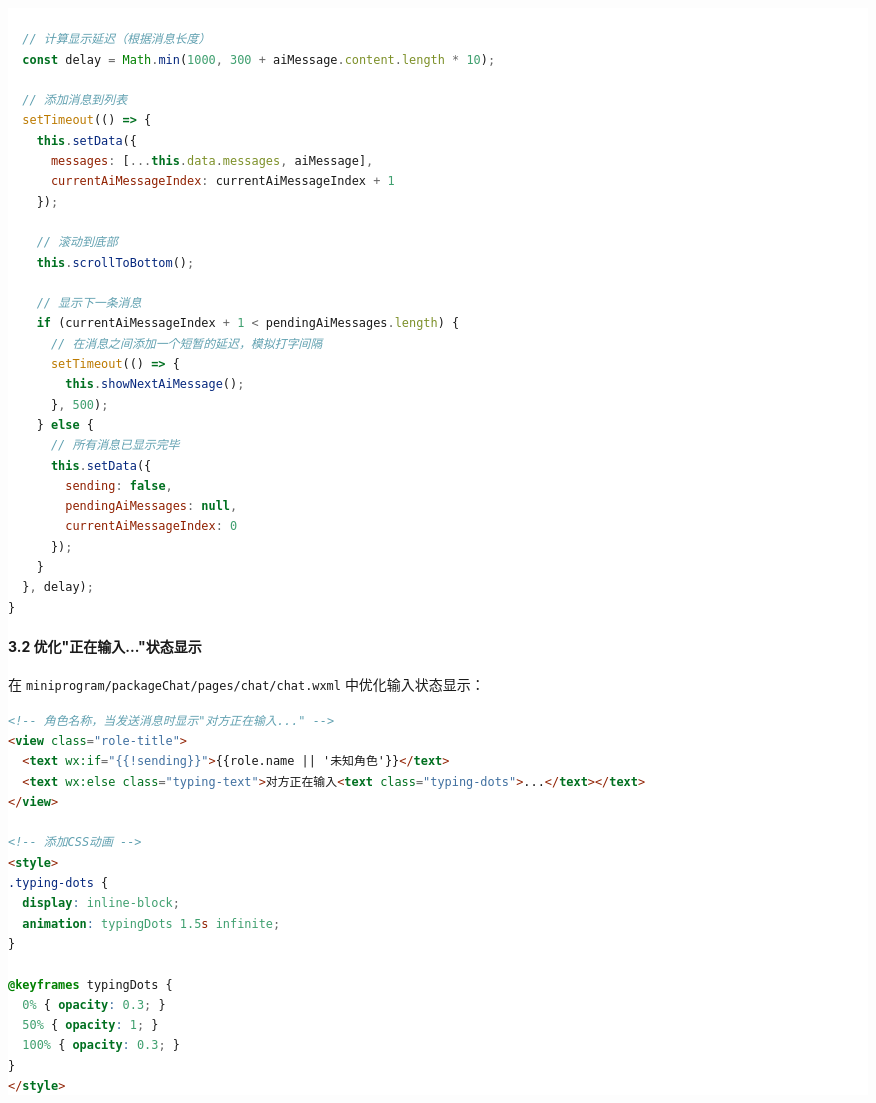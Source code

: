 ```javascript
  
  // 计算显示延迟（根据消息长度）
  const delay = Math.min(1000, 300 + aiMessage.content.length * 10);
  
  // 添加消息到列表
  setTimeout(() => {
    this.setData({
      messages: [...this.data.messages, aiMessage],
      currentAiMessageIndex: currentAiMessageIndex + 1
    });
    
    // 滚动到底部
    this.scrollToBottom();
    
    // 显示下一条消息
    if (currentAiMessageIndex + 1 < pendingAiMessages.length) {
      // 在消息之间添加一个短暂的延迟，模拟打字间隔
      setTimeout(() => {
        this.showNextAiMessage();
      }, 500);
    } else {
      // 所有消息已显示完毕
      this.setData({ 
        sending: false,
        pendingAiMessages: null,
        currentAiMessageIndex: 0
      });
    }
  }, delay);
}
```

#### 3.2 优化"正在输入..."状态显示
在 `miniprogram/packageChat/pages/chat/chat.wxml` 中优化输入状态显示：

```html
<!-- 角色名称，当发送消息时显示"对方正在输入..." -->
<view class="role-title">
  <text wx:if="{{!sending}}">{{role.name || '未知角色'}}</text>
  <text wx:else class="typing-text">对方正在输入<text class="typing-dots">...</text></text>
</view>

<!-- 添加CSS动画 -->
<style>
.typing-dots {
  display: inline-block;
  animation: typingDots 1.5s infinite;
}

@keyframes typingDots {
  0% { opacity: 0.3; }
  50% { opacity: 1; }
  100% { opacity: 0.3; }
}
</style>
```
